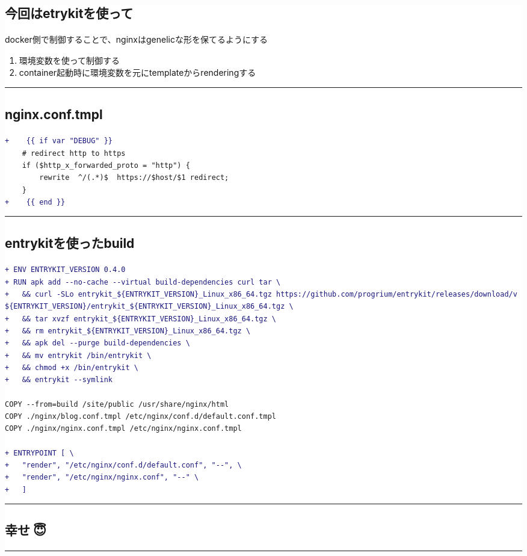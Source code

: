 
## 今回はetrykitを使って

docker側で制御することで、nginxはgenelicな形を保てるようにする

1. 環境変数を使って制御する
1. container起動時に環境変数を元にtemplateからrenderingする

---

## nginx.conf.tmpl

```diff
+    {{ if var "DEBUG" }}
    # redirect http to https
    if ($http_x_forwarded_proto = "http") {
        rewrite  ^/(.*)$  https://$host/$1 redirect;
    }
+    {{ end }}
```

---

## entrykitを使ったbuild

```diff
+ ENV ENTRYKIT_VERSION 0.4.0
+ RUN apk add --no-cache --virtual build-dependencies curl tar \
+   && curl -SLo entrykit_${ENTRYKIT_VERSION}_Linux_x86_64.tgz https://github.com/progrium/entrykit/releases/download/v${ENTRYKIT_VERSION}/entrykit_${ENTRYKIT_VERSION}_Linux_x86_64.tgz \
+   && tar xvzf entrykit_${ENTRYKIT_VERSION}_Linux_x86_64.tgz \
+   && rm entrykit_${ENTRYKIT_VERSION}_Linux_x86_64.tgz \
+   && apk del --purge build-dependencies \
+   && mv entrykit /bin/entrykit \
+   && chmod +x /bin/entrykit \
+   && entrykit --symlink

COPY --from=build /site/public /usr/share/nginx/html
COPY ./nginx/blog.conf.tmpl /etc/nginx/conf.d/default.conf.tmpl
COPY ./nginx/nginx.conf.tmpl /etc/nginx/nginx.conf.tmpl

+ ENTRYPOINT [ \
+   "render", "/etc/nginx/conf.d/default.conf", "--", \
+   "render", "/etc/nginx/nginx.conf", "--" \
+   ]
```

---
## 幸せ 😇

---
